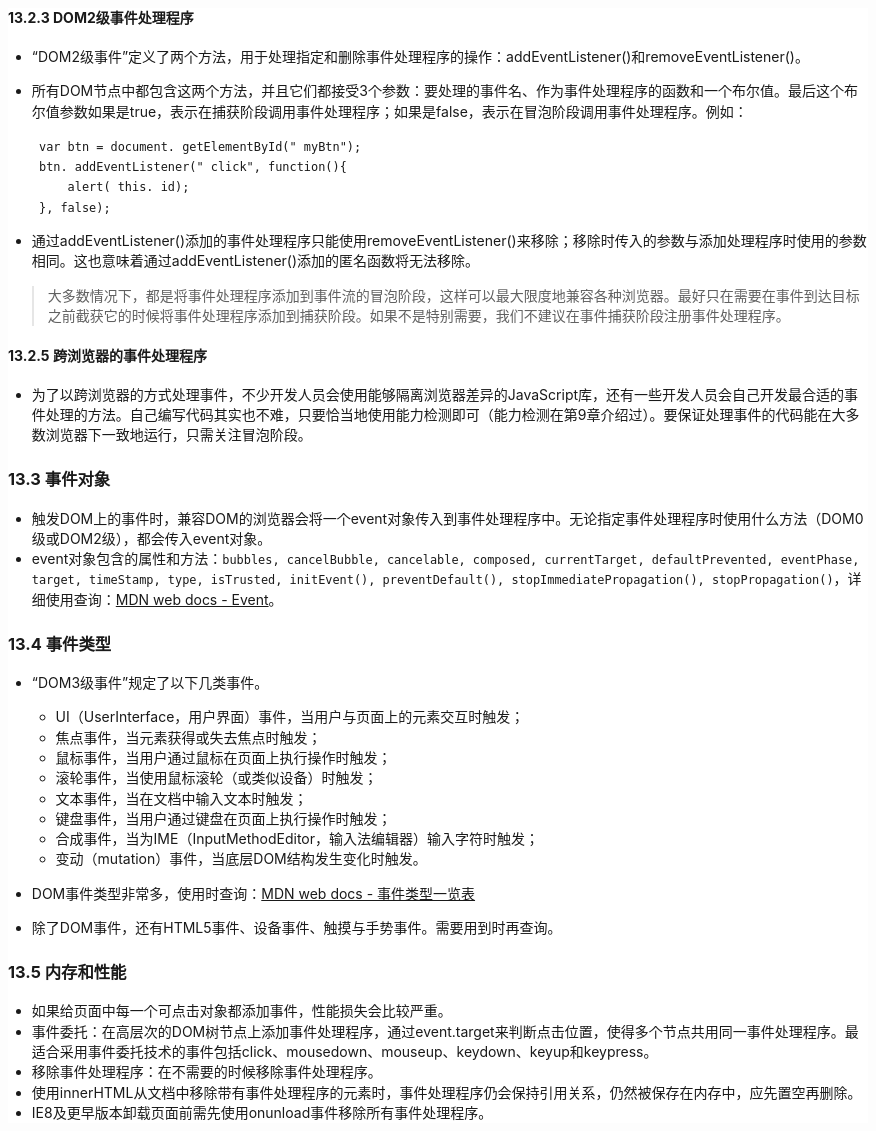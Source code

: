#### 13.2.3 DOM2级事件处理程序

 - “DOM2级事件”定义了两个方法，用于处理指定和删除事件处理程序的操作：addEventListener()和removeEventListener()。
 - 所有DOM节点中都包含这两个方法，并且它们都接受3个参数：要处理的事件名、作为事件处理程序的函数和一个布尔值。最后这个布尔值参数如果是true，表示在捕获阶段调用事件处理程序；如果是false，表示在冒泡阶段调用事件处理程序。例如：

        var btn = document. getElementById(" myBtn"); 
        btn. addEventListener(" click", function(){ 
            alert( this. id); 
        }, false);

 - 通过addEventListener()添加的事件处理程序只能使用removeEventListener()来移除；移除时传入的参数与添加处理程序时使用的参数相同。这也意味着通过addEventListener()添加的匿名函数将无法移除。

> 大多数情况下，都是将事件处理程序添加到事件流的冒泡阶段，这样可以最大限度地兼容各种浏览器。最好只在需要在事件到达目标之前截获它的时候将事件处理程序添加到捕获阶段。如果不是特别需要，我们不建议在事件捕获阶段注册事件处理程序。

#### 13.2.5 跨浏览器的事件处理程序

 - 为了以跨浏览器的方式处理事件，不少开发人员会使用能够隔离浏览器差异的JavaScript库，还有一些开发人员会自己开发最合适的事件处理的方法。自己编写代码其实也不难，只要恰当地使用能力检测即可（能力检测在第9章介绍过）。要保证处理事件的代码能在大多数浏览器下一致地运行，只需关注冒泡阶段。

### 13.3 事件对象

 - 触发DOM上的事件时，兼容DOM的浏览器会将一个event对象传入到事件处理程序中。无论指定事件处理程序时使用什么方法（DOM0级或DOM2级），都会传入event对象。
 - event对象包含的属性和方法：`bubbles, cancelBubble, cancelable, composed, currentTarget, defaultPrevented, eventPhase, target, timeStamp, type, isTrusted, initEvent(), preventDefault(), stopImmediatePropagation(), stopPropagation()`，详细使用查询：[MDN web docs - Event](https://developer.mozilla.org/zh-CN/docs/Web/API/Event)。

### 13.4 事件类型

 - “DOM3级事件”规定了以下几类事件。
     - UI（UserInterface，用户界面）事件，当用户与页面上的元素交互时触发；
     - 焦点事件，当元素获得或失去焦点时触发；
     - 鼠标事件，当用户通过鼠标在页面上执行操作时触发；
     - 滚轮事件，当使用鼠标滚轮（或类似设备）时触发；
     - 文本事件，当在文档中输入文本时触发；
     - 键盘事件，当用户通过键盘在页面上执行操作时触发；
     - 合成事件，当为IME（InputMethodEditor，输入法编辑器）输入字符时触发；
     - 变动（mutation）事件，当底层DOM结构发生变化时触发。

 - DOM事件类型非常多，使用时查询：[MDN web docs - 事件类型一览表](https://developer.mozilla.org/zh-CN/docs/Web/Events)

 - 除了DOM事件，还有HTML5事件、设备事件、触摸与手势事件。需要用到时再查询。

### 13.5 内存和性能

 - 如果给页面中每一个可点击对象都添加事件，性能损失会比较严重。
 - 事件委托：在高层次的DOM树节点上添加事件处理程序，通过event.target来判断点击位置，使得多个节点共用同一事件处理程序。最适合采用事件委托技术的事件包括click、mousedown、mouseup、keydown、keyup和keypress。
 - 移除事件处理程序：在不需要的时候移除事件处理程序。
 - 使用innerHTML从文档中移除带有事件处理程序的元素时，事件处理程序仍会保持引用关系，仍然被保存在内存中，应先置空再删除。
 - IE8及更早版本卸载页面前需先使用onunload事件移除所有事件处理程序。
